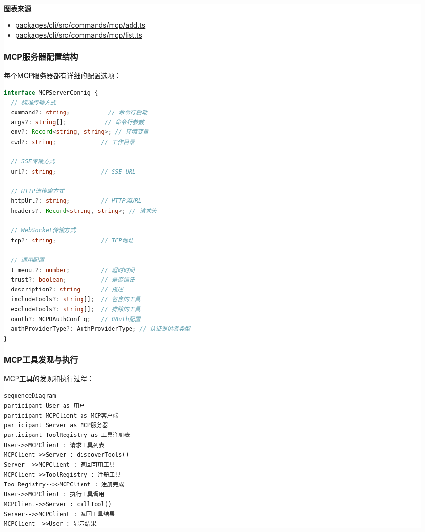 **图表来源**
- [packages/cli/src/commands/mcp/add.ts](file://packages/cli/src/commands/mcp/add.ts#L1-L54)
- [packages/cli/src/commands/mcp/list.ts](file://packages/cli/src/commands/mcp/list.ts#L1-L137)

### MCP服务器配置结构

每个MCP服务器都有详细的配置选项：

```typescript
interface MCPServerConfig {
  // 标准传输方式
  command?: string;           // 命令行启动
  args?: string[];           // 命令行参数
  env?: Record<string, string>; // 环境变量
  cwd?: string;             // 工作目录
  
  // SSE传输方式
  url?: string;             // SSE URL
  
  // HTTP流传输方式
  httpUrl?: string;         // HTTP流URL
  headers?: Record<string, string>; // 请求头
  
  // WebSocket传输方式
  tcp?: string;             // TCP地址
  
  // 通用配置
  timeout?: number;         // 超时时间
  trust?: boolean;          // 是否信任
  description?: string;     // 描述
  includeTools?: string[];  // 包含的工具
  excludeTools?: string[];  // 排除的工具
  oauth?: MCPOAuthConfig;   // OAuth配置
  authProviderType?: AuthProviderType; // 认证提供者类型
}
```

### MCP工具发现与执行

MCP工具的发现和执行过程：

```mermaid
sequenceDiagram
participant User as 用户
participant MCPClient as MCP客户端
participant Server as MCP服务器
participant ToolRegistry as 工具注册表
User->>MCPClient : 请求工具列表
MCPClient->>Server : discoverTools()
Server-->>MCPClient : 返回可用工具
MCPClient->>ToolRegistry : 注册工具
ToolRegistry-->>MCPClient : 注册完成
User->>MCPClient : 执行工具调用
MCPClient->>Server : callTool()
Server-->>MCPClient : 返回工具结果
MCPClient-->>User : 显示结果
```
